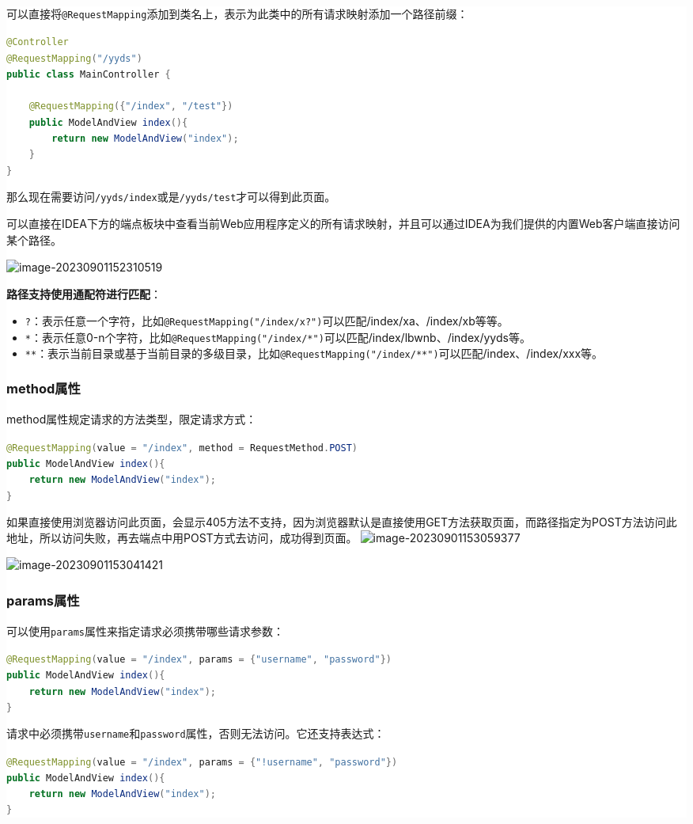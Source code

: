 可以直接将`@RequestMapping`添加到类名上，表示为此类中的所有请求映射添加一个路径前缀：

```java
@Controller
@RequestMapping("/yyds")
public class MainController {

    @RequestMapping({"/index", "/test"})
    public ModelAndView index(){
        return new ModelAndView("index");
    }
}
```

那么现在需要访问`/yyds/index`或是`/yyds/test`才可以得到此页面。

可以直接在IDEA下方的端点板块中查看当前Web应用程序定义的所有请求映射，并且可以通过IDEA为我们提供的内置Web客户端直接访问某个路径。

![image-20230901152310519](https://cdn.jsdelivr.net/gh/letengzz/tc2@main/img/Java/202309011523990.png)

**路径支持使用通配符进行匹配**：

- `?`：表示任意一个字符，比如`@RequestMapping("/index/x?")`可以匹配/index/xa、/index/xb等等。
- `*`：表示任意0-n个字符，比如`@RequestMapping("/index/*")`可以匹配/index/lbwnb、/index/yyds等。
- `**`：表示当前目录或基于当前目录的多级目录，比如`@RequestMapping("/index/**")`可以匹配/index、/index/xxx等。

### method属性

method属性规定请求的方法类型，限定请求方式：

```java
@RequestMapping(value = "/index", method = RequestMethod.POST)
public ModelAndView index(){
    return new ModelAndView("index");
}
```

如果直接使用浏览器访问此页面，会显示405方法不支持，因为浏览器默认是直接使用GET方法获取页面，而路径指定为POST方法访问此地址，所以访问失败，再去端点中用POST方式去访问，成功得到页面。
![image-20230901153059377](https://cdn.jsdelivr.net/gh/letengzz/tc2@main/img/Java/202309011531776.png)

![image-20230901153041421](https://cdn.jsdelivr.net/gh/letengzz/tc2@main/img/Java/202309011530807.png)

### params属性

可以使用`params`属性来指定请求必须携带哪些请求参数：

```java
@RequestMapping(value = "/index", params = {"username", "password"})
public ModelAndView index(){
    return new ModelAndView("index");
}
```

请求中必须携带`username`和`password`属性，否则无法访问。它还支持表达式：

```java
@RequestMapping(value = "/index", params = {"!username", "password"})
public ModelAndView index(){
    return new ModelAndView("index");
}
```
